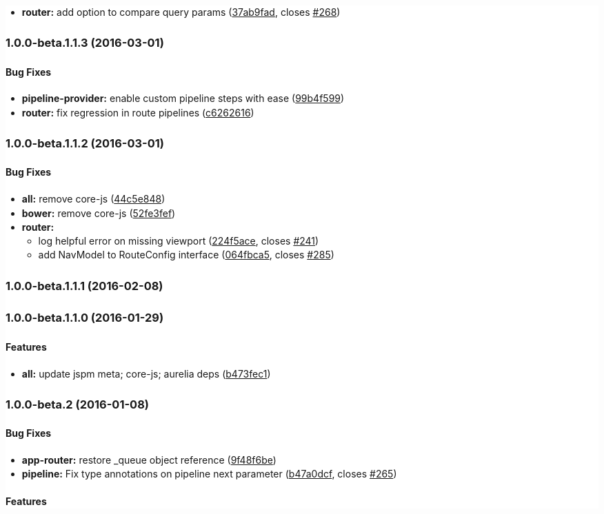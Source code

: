 * **router:** add option to compare query params ([37ab9fad](http://github.com/aurelia/router/commit/37ab9fadc16c884335e4531bb0c934621926d795), closes [#268](http://github.com/aurelia/router/issues/268))


### 1.0.0-beta.1.1.3 (2016-03-01)


#### Bug Fixes

* **pipeline-provider:** enable custom pipeline steps with ease ([99b4f599](http://github.com/aurelia/router/commit/99b4f5992af5af7b5930ebbe6cca8ad7e6c9e3f7))
* **router:** fix regression in route pipelines ([c6262616](http://github.com/aurelia/router/commit/c626261688fc5ed39ee03b51a11d029f25330cc9))


### 1.0.0-beta.1.1.2 (2016-03-01)


#### Bug Fixes

* **all:** remove core-js ([44c5e848](http://github.com/aurelia/router/commit/44c5e848e2ffe233930de0b852fbe8663bc67cbb))
* **bower:** remove core-js ([52fe3fef](http://github.com/aurelia/router/commit/52fe3fef588e36044cfc8097d3e8a90cdac61df9))
* **router:**
  * log helpful error on missing viewport ([224f5ace](http://github.com/aurelia/router/commit/224f5ace08b9359d1c035b42f1ae0a9e6f74652b), closes [#241](http://github.com/aurelia/router/issues/241))
  * add NavModel to RouteConfig interface ([064fbca5](http://github.com/aurelia/router/commit/064fbca58f6654daa866075fa7a6157c6e13467e), closes [#285](http://github.com/aurelia/router/issues/285))


### 1.0.0-beta.1.1.1 (2016-02-08)


### 1.0.0-beta.1.1.0 (2016-01-29)


#### Features

* **all:** update jspm meta; core-js; aurelia deps ([b473fec1](http://github.com/aurelia/router/commit/b473fec110d27e5572c1e094f20755fd5eeb7fd6))


### 1.0.0-beta.2 (2016-01-08)


#### Bug Fixes

* **app-router:** restore _queue object reference ([9f48f6be](http://github.com/aurelia/router/commit/9f48f6bedbab867f9865c2bd6d41d84323efa8e9))
* **pipeline:** Fix type annotations on pipeline next parameter ([b47a0dcf](http://github.com/aurelia/router/commit/b47a0dcff567d4926d6b8fe1a9e7032ab88dac6c), closes [#265](http://github.com/aurelia/router/issues/265))


#### Features
